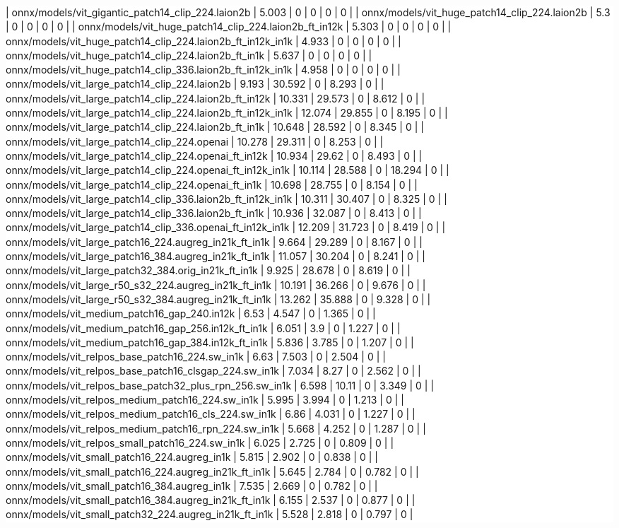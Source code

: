 | onnx/models/vit_gigantic_patch14_clip_224.laion2b                  |       5.003 |         0     |            0 |          0     |       0     |
| onnx/models/vit_huge_patch14_clip_224.laion2b                      |       5.3   |         0     |            0 |          0     |       0     |
| onnx/models/vit_huge_patch14_clip_224.laion2b_ft_in12k             |       5.303 |         0     |            0 |          0     |       0     |
| onnx/models/vit_huge_patch14_clip_224.laion2b_ft_in12k_in1k        |       4.933 |         0     |            0 |          0     |       0     |
| onnx/models/vit_huge_patch14_clip_224.laion2b_ft_in1k              |       5.637 |         0     |            0 |          0     |       0     |
| onnx/models/vit_huge_patch14_clip_336.laion2b_ft_in12k_in1k        |       4.958 |         0     |            0 |          0     |       0     |
| onnx/models/vit_large_patch14_clip_224.laion2b                     |       9.193 |        30.592 |            0 |          8.293 |       0     |
| onnx/models/vit_large_patch14_clip_224.laion2b_ft_in12k            |      10.331 |        29.573 |            0 |          8.612 |       0     |
| onnx/models/vit_large_patch14_clip_224.laion2b_ft_in12k_in1k       |      12.074 |        29.855 |            0 |          8.195 |       0     |
| onnx/models/vit_large_patch14_clip_224.laion2b_ft_in1k             |      10.648 |        28.592 |            0 |          8.345 |       0     |
| onnx/models/vit_large_patch14_clip_224.openai                      |      10.278 |        29.311 |            0 |          8.253 |       0     |
| onnx/models/vit_large_patch14_clip_224.openai_ft_in12k             |      10.934 |        29.62  |            0 |          8.493 |       0     |
| onnx/models/vit_large_patch14_clip_224.openai_ft_in12k_in1k        |      10.114 |        28.588 |            0 |         18.294 |       0     |
| onnx/models/vit_large_patch14_clip_224.openai_ft_in1k              |      10.698 |        28.755 |            0 |          8.154 |       0     |
| onnx/models/vit_large_patch14_clip_336.laion2b_ft_in12k_in1k       |      10.311 |        30.407 |            0 |          8.325 |       0     |
| onnx/models/vit_large_patch14_clip_336.laion2b_ft_in1k             |      10.936 |        32.087 |            0 |          8.413 |       0     |
| onnx/models/vit_large_patch14_clip_336.openai_ft_in12k_in1k        |      12.209 |        31.723 |            0 |          8.419 |       0     |
| onnx/models/vit_large_patch16_224.augreg_in21k_ft_in1k             |       9.664 |        29.289 |            0 |          8.167 |       0     |
| onnx/models/vit_large_patch16_384.augreg_in21k_ft_in1k             |      11.057 |        30.204 |            0 |          8.241 |       0     |
| onnx/models/vit_large_patch32_384.orig_in21k_ft_in1k               |       9.925 |        28.678 |            0 |          8.619 |       0     |
| onnx/models/vit_large_r50_s32_224.augreg_in21k_ft_in1k             |      10.191 |        36.266 |            0 |          9.676 |       0     |
| onnx/models/vit_large_r50_s32_384.augreg_in21k_ft_in1k             |      13.262 |        35.888 |            0 |          9.328 |       0     |
| onnx/models/vit_medium_patch16_gap_240.in12k                       |       6.53  |         4.547 |            0 |          1.365 |       0     |
| onnx/models/vit_medium_patch16_gap_256.in12k_ft_in1k               |       6.051 |         3.9   |            0 |          1.227 |       0     |
| onnx/models/vit_medium_patch16_gap_384.in12k_ft_in1k               |       5.836 |         3.785 |            0 |          1.207 |       0     |
| onnx/models/vit_relpos_base_patch16_224.sw_in1k                    |       6.63  |         7.503 |            0 |          2.504 |       0     |
| onnx/models/vit_relpos_base_patch16_clsgap_224.sw_in1k             |       7.034 |         8.27  |            0 |          2.562 |       0     |
| onnx/models/vit_relpos_base_patch32_plus_rpn_256.sw_in1k           |       6.598 |        10.11  |            0 |          3.349 |       0     |
| onnx/models/vit_relpos_medium_patch16_224.sw_in1k                  |       5.995 |         3.994 |            0 |          1.213 |       0     |
| onnx/models/vit_relpos_medium_patch16_cls_224.sw_in1k              |       6.86  |         4.031 |            0 |          1.227 |       0     |
| onnx/models/vit_relpos_medium_patch16_rpn_224.sw_in1k              |       5.668 |         4.252 |            0 |          1.287 |       0     |
| onnx/models/vit_relpos_small_patch16_224.sw_in1k                   |       6.025 |         2.725 |            0 |          0.809 |       0     |
| onnx/models/vit_small_patch16_224.augreg_in1k                      |       5.815 |         2.902 |            0 |          0.838 |       0     |
| onnx/models/vit_small_patch16_224.augreg_in21k_ft_in1k             |       5.645 |         2.784 |            0 |          0.782 |       0     |
| onnx/models/vit_small_patch16_384.augreg_in1k                      |       7.535 |         2.669 |            0 |          0.782 |       0     |
| onnx/models/vit_small_patch16_384.augreg_in21k_ft_in1k             |       6.155 |         2.537 |            0 |          0.877 |       0     |
| onnx/models/vit_small_patch32_224.augreg_in21k_ft_in1k             |       5.528 |         2.818 |            0 |          0.797 |       0     |